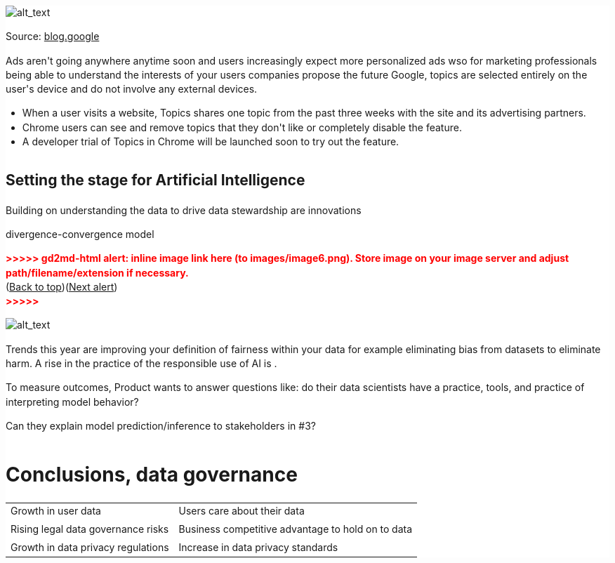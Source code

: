
![alt_text](images/image5.png "image_tooltip")


Source: [blog.google](https://blog.google/products/chrome/get-know-new-topics-api-privacy-sandbox/)

Ads aren't going anywhere anytime soon and users increasingly expect more personalized ads wso for marketing professionals being able to understand the interests of your users companies propose the future  Google, topics are selected entirely on the user's device and do not involve any external devices. 



* When a user visits a website, Topics shares one topic from the past three weeks with the site and its advertising partners. 
* Chrome users can see and remove topics that they don't like or completely disable the feature. 
* A developer trial of Topics in Chrome will be launched soon to try out the feature. 


## Setting the stage for Artificial Intelligence

Building on understanding the data to drive data stewardship are innovations

divergence-convergence model



<p id="gdcalert6" ><span style="color: red; font-weight: bold">>>>>>  gd2md-html alert: inline image link here (to images/image6.png). Store image on your image server and adjust path/filename/extension if necessary. </span><br>(<a href="#">Back to top</a>)(<a href="#gdcalert7">Next alert</a>)<br><span style="color: red; font-weight: bold">>>>>> </span></p>


![alt_text](images/image6.png "image_tooltip")


Trends this year are improving your definition of fairness within your data for example eliminating bias from datasets to eliminate harm. A rise in the practice of the responsible use of AI is .

To measure outcomes, Product wants to answer questions like: do their data scientists have a practice, tools, and practice of interpreting model behavior?

Can they explain model prediction/inference to stakeholders in #3?


# Conclusions, data governance 


<table>
  <tr>
   <td>Growth in user data 
   </td>
   <td>Users care about their data
   </td>
  </tr>
  <tr>
   <td>Rising legal data governance risks
   </td>
   <td>Business competitive advantage to hold on to data
   </td>
  </tr>
  <tr>
   <td>Growth in data privacy regulations
   </td>
   <td>Increase in data privacy standards
   </td>
  </tr>
</table>
